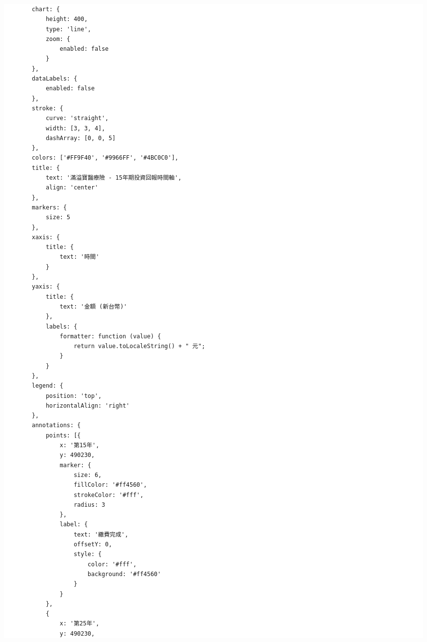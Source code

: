             chart: {
                height: 400,
                type: 'line',
                zoom: {
                    enabled: false
                }
            },
            dataLabels: {
                enabled: false
            },
            stroke: {
                curve: 'straight',
                width: [3, 3, 4],
                dashArray: [0, 0, 5]
            },
            colors: ['#FF9F40', '#9966FF', '#4BC0C0'],
            title: {
                text: '滿溢寶醫療險 - 15年期投資回報時間軸',
                align: 'center'
            },
            markers: {
                size: 5
            },
            xaxis: {
                title: {
                    text: '時間'
                }
            },
            yaxis: {
                title: {
                    text: '金額 (新台幣)'
                },
                labels: {
                    formatter: function (value) {
                        return value.toLocaleString() + " 元";
                    }
                }
            },
            legend: {
                position: 'top',
                horizontalAlign: 'right'
            },
            annotations: {
                points: [{
                    x: '第15年',
                    y: 490230,
                    marker: {
                        size: 6,
                        fillColor: '#ff4560',
                        strokeColor: '#fff',
                        radius: 3
                    },
                    label: {
                        text: '繳費完成',
                        offsetY: 0,
                        style: {
                            color: '#fff',
                            background: '#ff4560'
                        }
                    }
                },
                {
                    x: '第25年',
                    y: 490230,